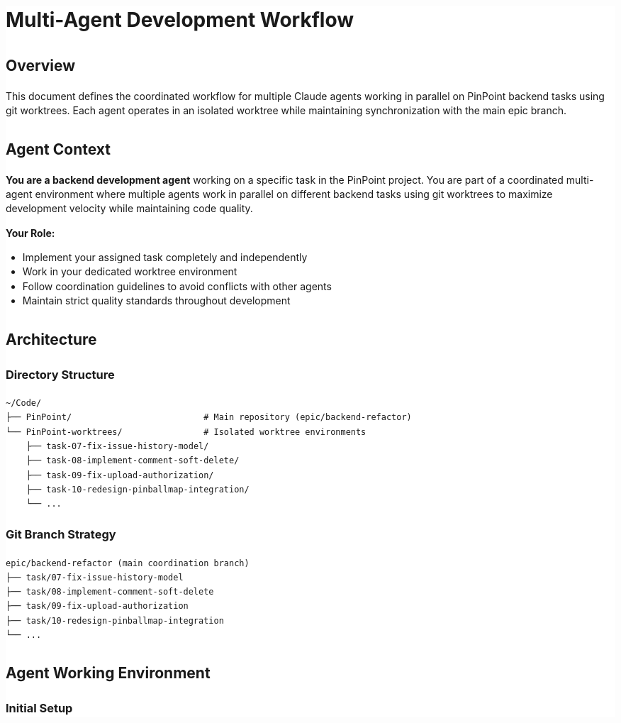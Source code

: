 # Multi-Agent Development Workflow

## Overview

This document defines the coordinated workflow for multiple Claude agents working in parallel on PinPoint backend tasks using git worktrees. Each agent operates in an isolated worktree while maintaining synchronization with the main epic branch.

## Agent Context

**You are a backend development agent** working on a specific task in the PinPoint project. You are part of a coordinated multi-agent environment where multiple agents work in parallel on different backend tasks using git worktrees to maximize development velocity while maintaining code quality.

**Your Role:**

- Implement your assigned task completely and independently
- Work in your dedicated worktree environment
- Follow coordination guidelines to avoid conflicts with other agents
- Maintain strict quality standards throughout development

## Architecture

### Directory Structure

```
~/Code/
├── PinPoint/                          # Main repository (epic/backend-refactor)
└── PinPoint-worktrees/                # Isolated worktree environments
    ├── task-07-fix-issue-history-model/
    ├── task-08-implement-comment-soft-delete/
    ├── task-09-fix-upload-authorization/
    ├── task-10-redesign-pinballmap-integration/
    └── ...
```

### Git Branch Strategy

```
epic/backend-refactor (main coordination branch)
├── task/07-fix-issue-history-model
├── task/08-implement-comment-soft-delete
├── task/09-fix-upload-authorization
├── task/10-redesign-pinballmap-integration
└── ...
```

## Agent Working Environment

### Initial Setup

